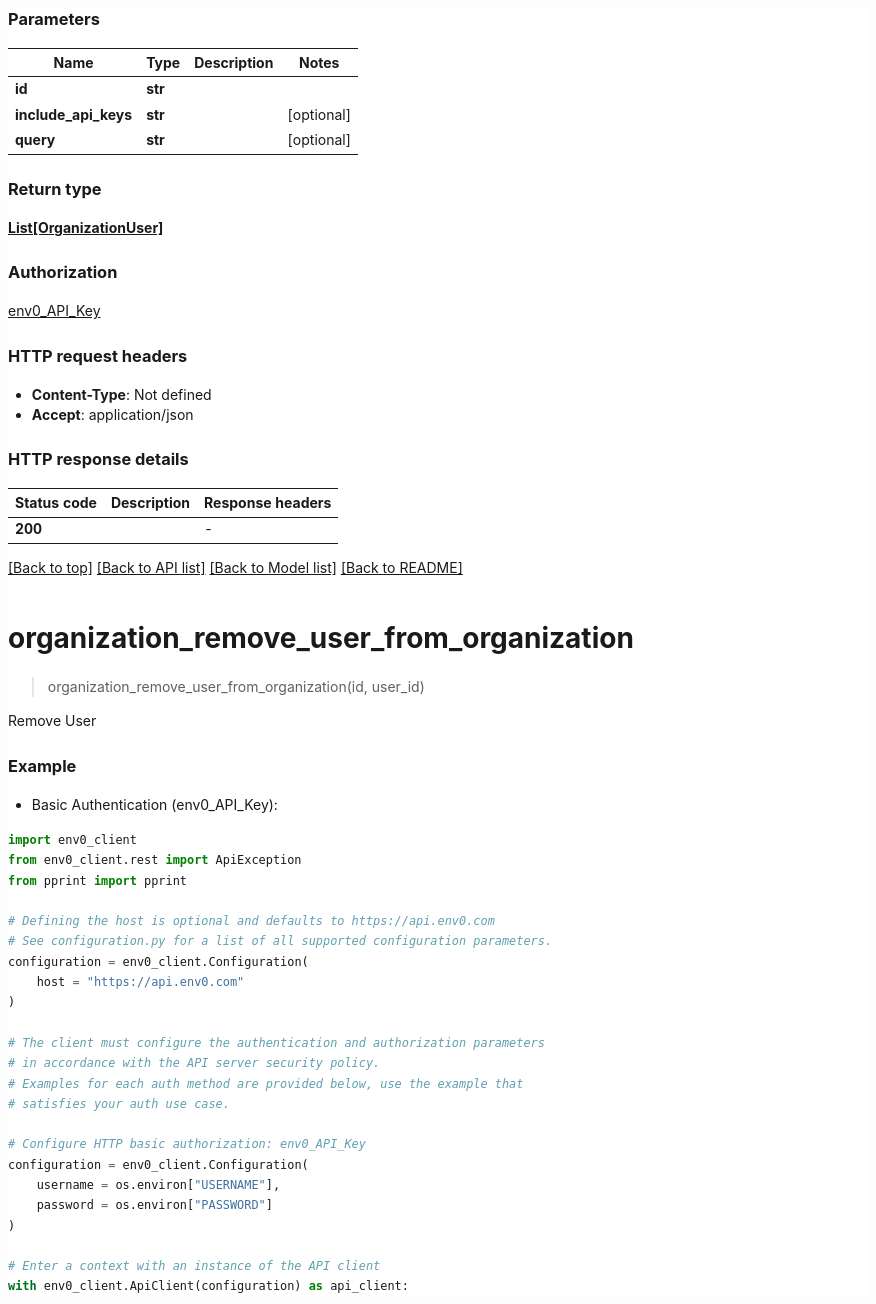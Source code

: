 


### Parameters


Name | Type | Description  | Notes
------------- | ------------- | ------------- | -------------
 **id** | **str**|  | 
 **include_api_keys** | **str**|  | [optional] 
 **query** | **str**|  | [optional] 

### Return type

[**List[OrganizationUser]**](OrganizationUser.md)

### Authorization

[env0_API_Key](../README.md#env0_API_Key)

### HTTP request headers

 - **Content-Type**: Not defined
 - **Accept**: application/json

### HTTP response details

| Status code | Description | Response headers |
|-------------|-------------|------------------|
**200** |  |  -  |

[[Back to top]](#) [[Back to API list]](../README.md#documentation-for-api-endpoints) [[Back to Model list]](../README.md#documentation-for-models) [[Back to README]](../README.md)

# **organization_remove_user_from_organization**
> organization_remove_user_from_organization(id, user_id)

Remove User

### Example

* Basic Authentication (env0_API_Key):

```python
import env0_client
from env0_client.rest import ApiException
from pprint import pprint

# Defining the host is optional and defaults to https://api.env0.com
# See configuration.py for a list of all supported configuration parameters.
configuration = env0_client.Configuration(
    host = "https://api.env0.com"
)

# The client must configure the authentication and authorization parameters
# in accordance with the API server security policy.
# Examples for each auth method are provided below, use the example that
# satisfies your auth use case.

# Configure HTTP basic authorization: env0_API_Key
configuration = env0_client.Configuration(
    username = os.environ["USERNAME"],
    password = os.environ["PASSWORD"]
)

# Enter a context with an instance of the API client
with env0_client.ApiClient(configuration) as api_client:
```